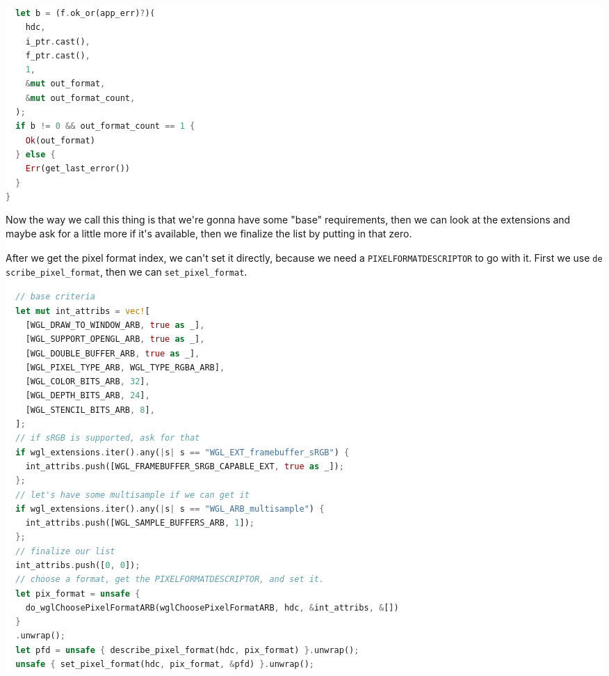 ```rust
  let b = (f.ok_or(app_err)?)(
    hdc,
    i_ptr.cast(),
    f_ptr.cast(),
    1,
    &mut out_format,
    &mut out_format_count,
  );
  if b != 0 && out_format_count == 1 {
    Ok(out_format)
  } else {
    Err(get_last_error())
  }
}
```

Now the way we call this thing is that we're gonna have some "base" requirements,
then we can look at the extensions and maybe ask for a little more if it's available,
then we finalize the list by putting in that zero.

After we get the pixel format index,
we can't set it directly, because we need a `PIXELFORMATDESCRIPTOR` to go with it.
First we use `describe_pixel_format`, then we can `set_pixel_format`.
```rust
  // base criteria
  let mut int_attribs = vec![
    [WGL_DRAW_TO_WINDOW_ARB, true as _],
    [WGL_SUPPORT_OPENGL_ARB, true as _],
    [WGL_DOUBLE_BUFFER_ARB, true as _],
    [WGL_PIXEL_TYPE_ARB, WGL_TYPE_RGBA_ARB],
    [WGL_COLOR_BITS_ARB, 32],
    [WGL_DEPTH_BITS_ARB, 24],
    [WGL_STENCIL_BITS_ARB, 8],
  ];
  // if sRGB is supported, ask for that
  if wgl_extensions.iter().any(|s| s == "WGL_EXT_framebuffer_sRGB") {
    int_attribs.push([WGL_FRAMEBUFFER_SRGB_CAPABLE_EXT, true as _]);
  };
  // let's have some multisample if we can get it
  if wgl_extensions.iter().any(|s| s == "WGL_ARB_multisample") {
    int_attribs.push([WGL_SAMPLE_BUFFERS_ARB, 1]);
  };
  // finalize our list
  int_attribs.push([0, 0]);
  // choose a format, get the PIXELFORMATDESCRIPTOR, and set it.
  let pix_format = unsafe {
    do_wglChoosePixelFormatARB(wglChoosePixelFormatARB, hdc, &int_attribs, &[])
  }
  .unwrap();
  let pfd = unsafe { describe_pixel_format(hdc, pix_format) }.unwrap();
  unsafe { set_pixel_format(hdc, pix_format, &pfd) }.unwrap();
```
